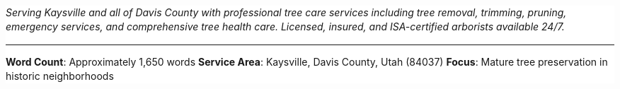 *Serving Kaysville and all of Davis County with professional tree care services including tree removal, trimming, pruning, emergency services, and comprehensive tree health care. Licensed, insured, and ISA-certified arborists available 24/7.*

---

**Word Count**: Approximately 1,650 words
**Service Area**: Kaysville, Davis County, Utah (84037)
**Focus**: Mature tree preservation in historic neighborhoods
